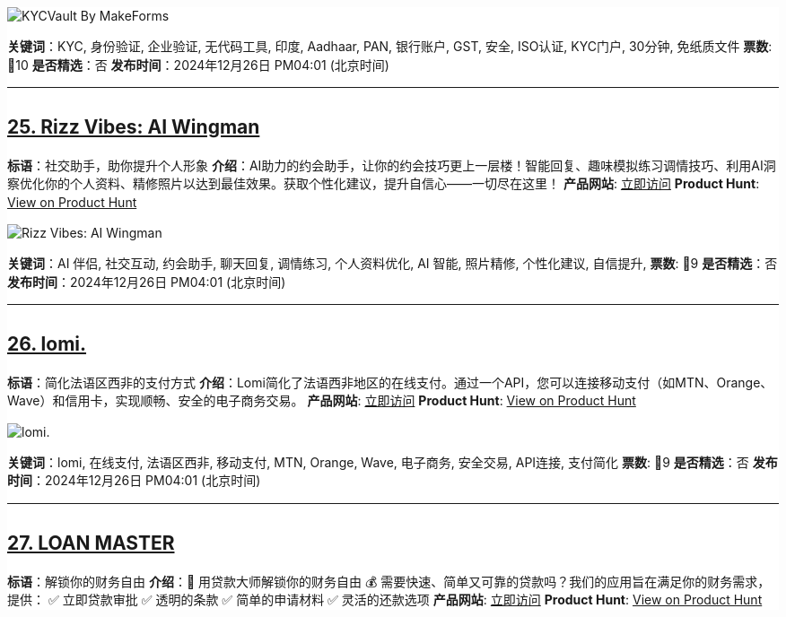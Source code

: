 ![KYCVault By MakeForms](https://ph-files.imgix.net/91ae3fc6-5b92-47d8-8c63-7ec6643e879c.png?auto=format&fit=crop&frame=1&h=512&w=1024)

**关键词**：KYC, 身份验证, 企业验证, 无代码工具, 印度, Aadhaar, PAN, 银行账户, GST, 安全, ISO认证, KYC门户, 30分钟, 免纸质文件
**票数**: 🔺10
**是否精选**：否
**发布时间**：2024年12月26日 PM04:01 (北京时间)

---

## [25. Rizz Vibes: AI Wingman](https://www.producthunt.com/posts/rizz-vibes-ai-wingman?utm_campaign=producthunt-api&utm_medium=api-v2&utm_source=Application%3A+decohack+%28ID%3A+131684%29)
**标语**：社交助手，助你提升个人形象
**介绍**：AI助力的约会助手，让你的约会技巧更上一层楼！智能回复、趣味模拟练习调情技巧、利用AI洞察优化你的个人资料、精修照片以达到最佳效果。获取个性化建议，提升自信心——一切尽在这里！
**产品网站**: [立即访问](https://www.producthunt.com/r/FNPRIGNKDDWKTD?utm_campaign=producthunt-api&utm_medium=api-v2&utm_source=Application%3A+decohack+%28ID%3A+131684%29)
**Product Hunt**: [View on Product Hunt](https://www.producthunt.com/posts/rizz-vibes-ai-wingman?utm_campaign=producthunt-api&utm_medium=api-v2&utm_source=Application%3A+decohack+%28ID%3A+131684%29)

![Rizz Vibes: AI Wingman](https://ph-files.imgix.net/c057a194-a982-4c4a-a891-f9d119e05dd8.png?auto=format&fit=crop&frame=1&h=512&w=1024)

**关键词**：AI 伴侣, 社交互动, 约会助手, 聊天回复, 调情练习, 个人资料优化, AI 智能, 照片精修, 个性化建议, 自信提升,
**票数**: 🔺9
**是否精选**：否
**发布时间**：2024年12月26日 PM04:01 (北京时间)

---

## [26. lomi.](https://www.producthunt.com/posts/lomi?utm_campaign=producthunt-api&utm_medium=api-v2&utm_source=Application%3A+decohack+%28ID%3A+131684%29)
**标语**：简化法语区西非的支付方式
**介绍**：Lomi简化了法语西非地区的在线支付。通过一个API，您可以连接移动支付（如MTN、Orange、Wave）和信用卡，实现顺畅、安全的电子商务交易。
**产品网站**: [立即访问](https://www.producthunt.com/r/YQ76DMQM7PS3PE?utm_campaign=producthunt-api&utm_medium=api-v2&utm_source=Application%3A+decohack+%28ID%3A+131684%29)
**Product Hunt**: [View on Product Hunt](https://www.producthunt.com/posts/lomi?utm_campaign=producthunt-api&utm_medium=api-v2&utm_source=Application%3A+decohack+%28ID%3A+131684%29)

![lomi.](https://ph-files.imgix.net/4766d9bf-b992-4cf5-b674-e6d765d53bdf.png?auto=format&fit=crop&frame=1&h=512&w=1024)

**关键词**：lomi, 在线支付, 法语区西非, 移动支付, MTN, Orange, Wave, 电子商务, 安全交易, API连接, 支付简化
**票数**: 🔺9
**是否精选**：否
**发布时间**：2024年12月26日 PM04:01 (北京时间)

---

## [27. LOAN MASTER](https://www.producthunt.com/posts/loan-master-2?utm_campaign=producthunt-api&utm_medium=api-v2&utm_source=Application%3A+decohack+%28ID%3A+131684%29)
**标语**：解锁你的财务自由
**介绍**：🚀 用贷款大师解锁你的财务自由 💰 需要快速、简单又可靠的贷款吗？我们的应用旨在满足你的财务需求，提供： ✅ 立即贷款审批 ✅ 透明的条款 ✅ 简单的申请材料 ✅ 灵活的还款选项
**产品网站**: [立即访问](https://www.producthunt.com/r/J4OH3WIGR4FDQN?utm_campaign=producthunt-api&utm_medium=api-v2&utm_source=Application%3A+decohack+%28ID%3A+131684%29)
**Product Hunt**: [View on Product Hunt](https://www.producthunt.com/posts/loan-master-2?utm_campaign=producthunt-api&utm_medium=api-v2&utm_source=Application%3A+decohack+%28ID%3A+131684%29)
